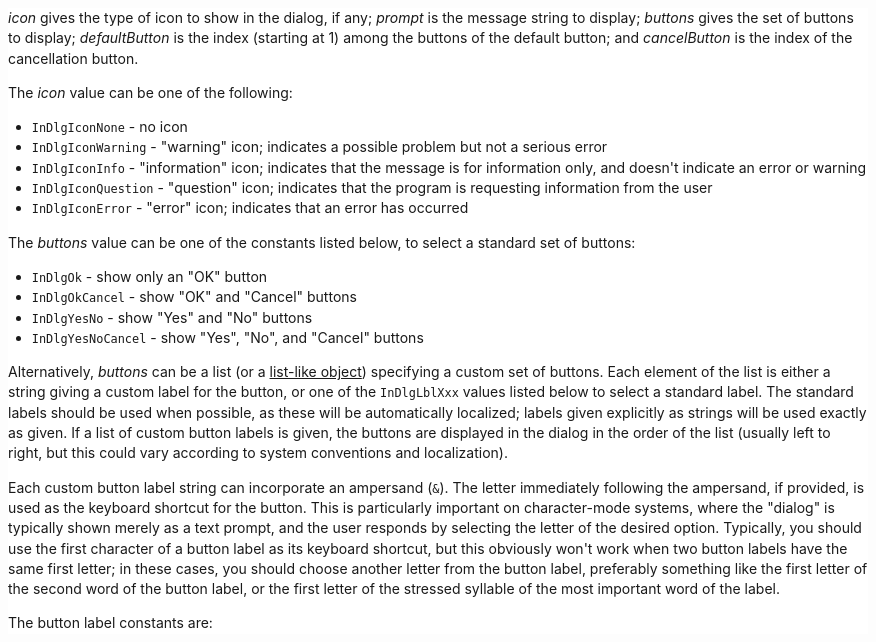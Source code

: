 *icon* gives the type of icon to show in the dialog, if any; *prompt* is
the message string to display; *buttons* gives the set of buttons to
display; *defaultButton* is the index (starting at 1) among the buttons
of the default button; and *cancelButton* is the index of the
cancellation button.

The *icon* value can be one of the following:

- `InDlgIconNone` - no icon
- `InDlgIconWarning` - "warning" icon; indicates
  a possible problem but not a serious error
- `InDlgIconInfo` - "information" icon;
  indicates that the message is for information only, and doesn't
  indicate an error or warning
- `InDlgIconQuestion` - "question" icon;
  indicates that the program is requesting information from the user
- `InDlgIconError` - "error" icon; indicates
  that an error has occurred

The *buttons* value can be one of the constants listed below, to select
a standard set of buttons:

- `InDlgOk` - show only an "OK" button
- `InDlgOkCancel` - show "OK" and "Cancel"
  buttons
- `InDlgYesNo` - show "Yes" and "No" buttons
- `InDlgYesNoCancel` - show "Yes", "No", and
  "Cancel" buttons

Alternatively, *buttons* can be a list (or a [list-like
object](opoverload.html#listlike)) specifying a custom set of buttons.
Each element of the list is either a string giving a custom label for
the button, or one of the `InDlgLblXxx` values
listed below to select a standard label. The standard labels should be
used when possible, as these will be automatically localized; labels
given explicitly as strings will be used exactly as given. If a list of
custom button labels is given, the buttons are displayed in the dialog
in the order of the list (usually left to right, but this could vary
according to system conventions and localization).

Each custom button label string can incorporate an ampersand
(`&`). The letter immediately following the
ampersand, if provided, is used as the keyboard shortcut for the button.
This is particularly important on character-mode systems, where the
"dialog" is typically shown merely as a text prompt, and the user
responds by selecting the letter of the desired option. Typically, you
should use the first character of a button label as its keyboard
shortcut, but this obviously won't work when two button labels have the
same first letter; in these cases, you should choose another letter from
the button label, preferably something like the first letter of the
second word of the button label, or the first letter of the stressed
syllable of the most important word of the label.

The button label constants are:
